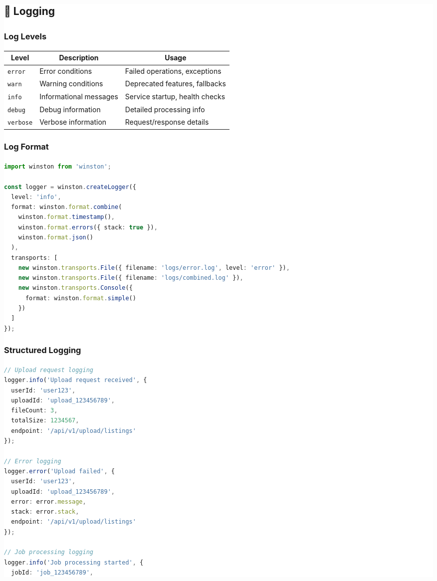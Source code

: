 ```yaml
```

## 📝 Logging

### **Log Levels**

| Level | Description | Usage |
|-------|-------------|-------|
| `error` | Error conditions | Failed operations, exceptions |
| `warn` | Warning conditions | Deprecated features, fallbacks |
| `info` | Informational messages | Service startup, health checks |
| `debug` | Debug information | Detailed processing info |
| `verbose` | Verbose information | Request/response details |

### **Log Format**

```typescript
import winston from 'winston';

const logger = winston.createLogger({
  level: 'info',
  format: winston.format.combine(
    winston.format.timestamp(),
    winston.format.errors({ stack: true }),
    winston.format.json()
  ),
  transports: [
    new winston.transports.File({ filename: 'logs/error.log', level: 'error' }),
    new winston.transports.File({ filename: 'logs/combined.log' }),
    new winston.transports.Console({
      format: winston.format.simple()
    })
  ]
});
```

### **Structured Logging**

```typescript
// Upload request logging
logger.info('Upload request received', {
  userId: 'user123',
  uploadId: 'upload_123456789',
  fileCount: 3,
  totalSize: 1234567,
  endpoint: '/api/v1/upload/listings'
});

// Error logging
logger.error('Upload failed', {
  userId: 'user123',
  uploadId: 'upload_123456789',
  error: error.message,
  stack: error.stack,
  endpoint: '/api/v1/upload/listings'
});

// Job processing logging
logger.info('Job processing started', {
  jobId: 'job_123456789',
```
